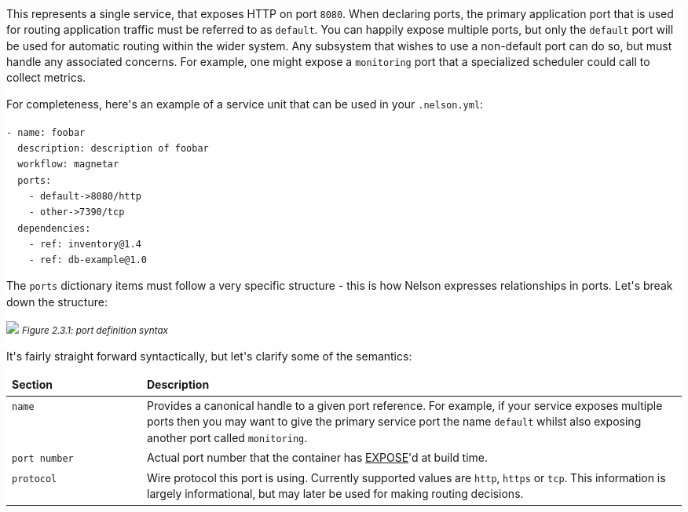 This represents a single service, that exposes HTTP on port `8080`. When declaring ports, the primary application port that is used for routing application traffic must be referred to as `default`. You can happily expose multiple ports, but only the `default` port will be used for automatic routing within the wider system. Any subsystem that wishes to use a non-default port can do so, but must handle any associated concerns. For example, one might expose a `monitoring` port that a specialized scheduler could call to collect metrics.

For completeness, here's an example of a service unit that can be used in your `.nelson.yml`:

```
- name: foobar
  description: description of foobar
  workflow: magnetar
  ports:
    - default->8080/http
    - other->7390/tcp
  dependencies:
    - ref: inventory@1.4
    - ref: db-example@1.0
```

The `ports` dictionary items must follow a very specific structure - this is how Nelson expresses relationships in ports. Let's break down the structure:

<div class="clearing">
  <img src="/img/port-syntax.png" />
  <small><em>Figure 2.3.1: port definition syntax</em></small>
</div>

It's fairly straight forward syntactically, but let's clarify some of the semantics:

<table class="table table-striped">
  <thead>
    <tr>
      <td width="20%"><strong>Section</strong></td>
      <td><strong>Description</strong></td>
    </tr>
  </thead>
  <tbody>
    <tr>
      <td><code>name</code></td>
      <td>Provides a canonical handle to a given port reference. For example, if your service exposes multiple ports then you may want to give the primary service port the name <code>default</code> whilst also exposing another port called <code>monitoring</code>.</td>
    </tr>
    <tr>
      <td><code>port&nbsp;number</code></td>
      <td>Actual port number that the container has <a href="https://docs.docker.com/engine/reference/builder/#expose">EXPOSE</a>'d at build time.</td>
    </tr>
    <tr>
      <td><code>protocol</code></td>
      <td>Wire protocol this port is using. Currently supported values are <code>http</code>, <code>https</code> or <code>tcp</code>. This information is largely informational, but may later be used for making routing decisions.</td>
    </tr>
  </tbody>
</table>

